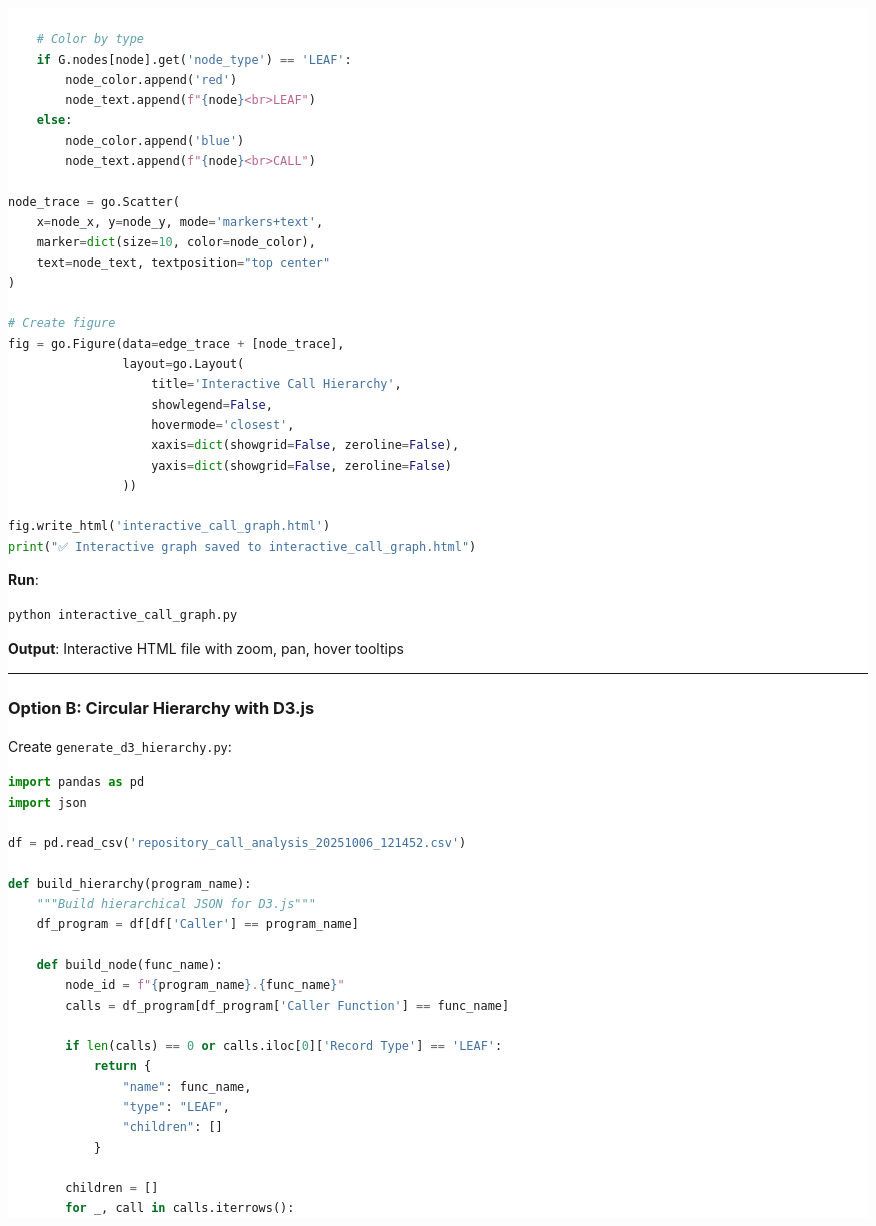 ```python

    # Color by type
    if G.nodes[node].get('node_type') == 'LEAF':
        node_color.append('red')
        node_text.append(f"{node}<br>LEAF")
    else:
        node_color.append('blue')
        node_text.append(f"{node}<br>CALL")

node_trace = go.Scatter(
    x=node_x, y=node_y, mode='markers+text',
    marker=dict(size=10, color=node_color),
    text=node_text, textposition="top center"
)

# Create figure
fig = go.Figure(data=edge_trace + [node_trace],
                layout=go.Layout(
                    title='Interactive Call Hierarchy',
                    showlegend=False,
                    hovermode='closest',
                    xaxis=dict(showgrid=False, zeroline=False),
                    yaxis=dict(showgrid=False, zeroline=False)
                ))

fig.write_html('interactive_call_graph.html')
print("✅ Interactive graph saved to interactive_call_graph.html")
```

**Run**:
```bash
python interactive_call_graph.py
```

**Output**: Interactive HTML file with zoom, pan, hover tooltips

---

### **Option B: Circular Hierarchy with D3.js**

Create `generate_d3_hierarchy.py`:

```python
import pandas as pd
import json

df = pd.read_csv('repository_call_analysis_20251006_121452.csv')

def build_hierarchy(program_name):
    """Build hierarchical JSON for D3.js"""
    df_program = df[df['Caller'] == program_name]

    def build_node(func_name):
        node_id = f"{program_name}.{func_name}"
        calls = df_program[df_program['Caller Function'] == func_name]

        if len(calls) == 0 or calls.iloc[0]['Record Type'] == 'LEAF':
            return {
                "name": func_name,
                "type": "LEAF",
                "children": []
            }

        children = []
        for _, call in calls.iterrows():
```